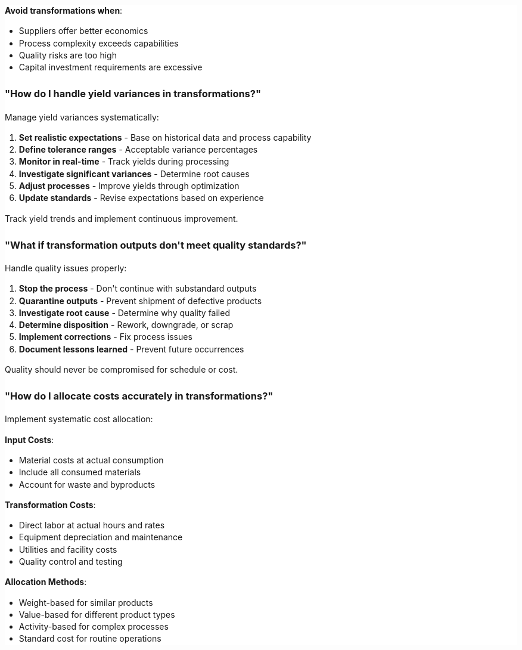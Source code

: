 **Avoid transformations when**:
- Suppliers offer better economics
- Process complexity exceeds capabilities
- Quality risks are too high
- Capital investment requirements are excessive

### "How do I handle yield variances in transformations?"

Manage yield variances systematically:

1. **Set realistic expectations** - Base on historical data and process capability
2. **Define tolerance ranges** - Acceptable variance percentages
3. **Monitor in real-time** - Track yields during processing
4. **Investigate significant variances** - Determine root causes
5. **Adjust processes** - Improve yields through optimization
6. **Update standards** - Revise expectations based on experience

Track yield trends and implement continuous improvement.

### "What if transformation outputs don't meet quality standards?"

Handle quality issues properly:

1. **Stop the process** - Don't continue with substandard outputs
2. **Quarantine outputs** - Prevent shipment of defective products
3. **Investigate root cause** - Determine why quality failed
4. **Determine disposition** - Rework, downgrade, or scrap
5. **Implement corrections** - Fix process issues
6. **Document lessons learned** - Prevent future occurrences

Quality should never be compromised for schedule or cost.

### "How do I allocate costs accurately in transformations?"

Implement systematic cost allocation:

**Input Costs**:
- Material costs at actual consumption
- Include all consumed materials
- Account for waste and byproducts

**Transformation Costs**:
- Direct labor at actual hours and rates
- Equipment depreciation and maintenance
- Utilities and facility costs
- Quality control and testing

**Allocation Methods**:
- Weight-based for similar products
- Value-based for different product types
- Activity-based for complex processes
- Standard cost for routine operations
